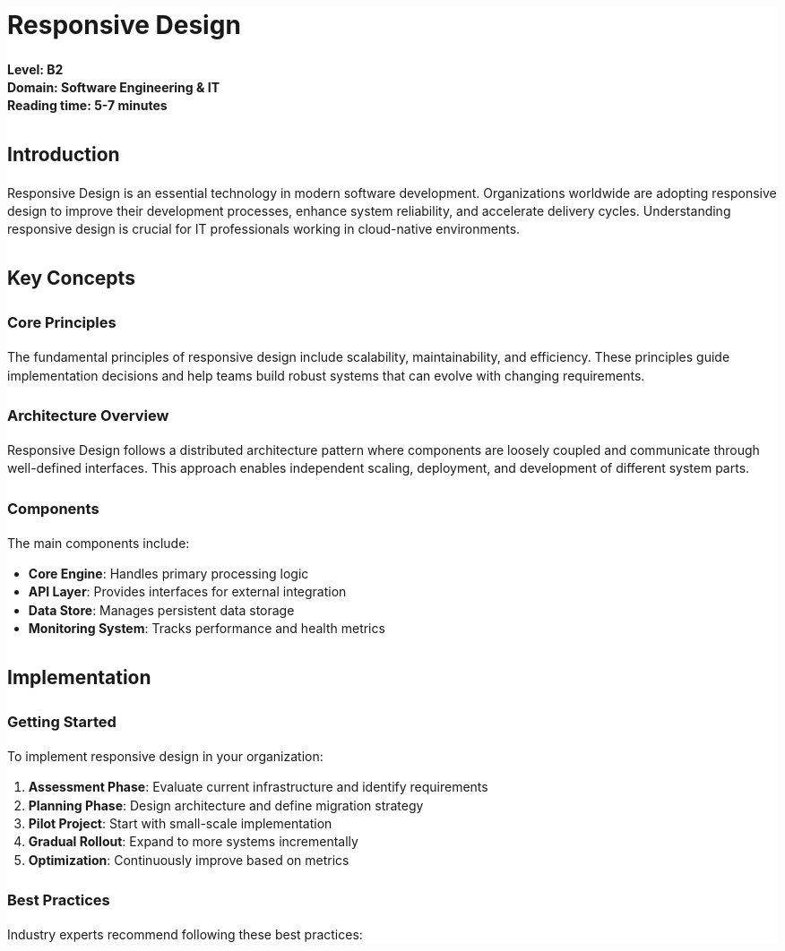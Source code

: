 # Responsive Design

**Level: B2**  
**Domain: Software Engineering & IT**  
**Reading time: 5-7 minutes**

## Introduction

Responsive Design is an essential technology in modern software development. Organizations worldwide are adopting responsive design to improve their development processes, enhance system reliability, and accelerate delivery cycles. Understanding responsive design is crucial for IT professionals working in cloud-native environments.

## Key Concepts

### Core Principles

The fundamental principles of responsive design include scalability, maintainability, and efficiency. These principles guide implementation decisions and help teams build robust systems that can evolve with changing requirements.

### Architecture Overview

Responsive Design follows a distributed architecture pattern where components are loosely coupled and communicate through well-defined interfaces. This approach enables independent scaling, deployment, and development of different system parts.

### Components

The main components include:
- **Core Engine**: Handles primary processing logic
- **API Layer**: Provides interfaces for external integration
- **Data Store**: Manages persistent data storage
- **Monitoring System**: Tracks performance and health metrics

## Implementation

### Getting Started

To implement responsive design in your organization:

1. **Assessment Phase**: Evaluate current infrastructure and identify requirements
2. **Planning Phase**: Design architecture and define migration strategy  
3. **Pilot Project**: Start with small-scale implementation
4. **Gradual Rollout**: Expand to more systems incrementally
5. **Optimization**: Continuously improve based on metrics

### Best Practices

Industry experts recommend following these best practices:
